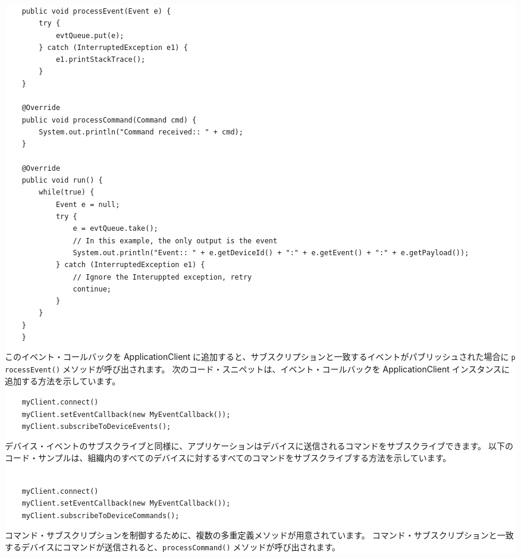 ```
	public void processEvent(Event e) {
		try {
			evtQueue.put(e);
		} catch (InterruptedException e1) {
			e1.printStackTrace();
		}
	}

	@Override
	public void processCommand(Command cmd) {
		System.out.println("Command received:: " + cmd);
	}

	@Override
	public void run() {
		while(true) {
			Event e = null;
			try {
				e = evtQueue.take();
				// In this example, the only output is the event
				System.out.println("Event:: " + e.getDeviceId() + ":" + e.getEvent() + ":" + e.getPayload());
			} catch (InterruptedException e1) {
				// Ignore the Interuppted exception, retry
				continue;
			}
		}
	}
    }
```

このイベント・コールバックを ApplicationClient に追加すると、サブスクリプションと一致するイベントがパブリッシュされた場合に `processEvent()` メソッドが呼び出されます。 次のコード・スニペットは、イベント・コールバックを ApplicationClient インスタンスに追加する方法を示しています。



```
    myClient.connect()
    myClient.setEventCallback(new MyEventCallback());
    myClient.subscribeToDeviceEvents();
```

デバイス・イベントのサブスクライブと同様に、アプリケーションはデバイスに送信されるコマンドをサブスクライブできます。 以下のコード・サンプルは、組織内のすべてのデバイスに対するすべてのコマンドをサブスクライブする方法を示しています。

```

    myClient.connect()
    myClient.setEventCallback(new MyEventCallback());
    myClient.subscribeToDeviceCommands();
```

コマンド・サブスクリプションを制御するために、複数の多重定義メソッドが用意されています。 コマンド・サブスクリプションと一致するデバイスにコマンドが送信されると、`processCommand()` メソッドが呼び出されます。
